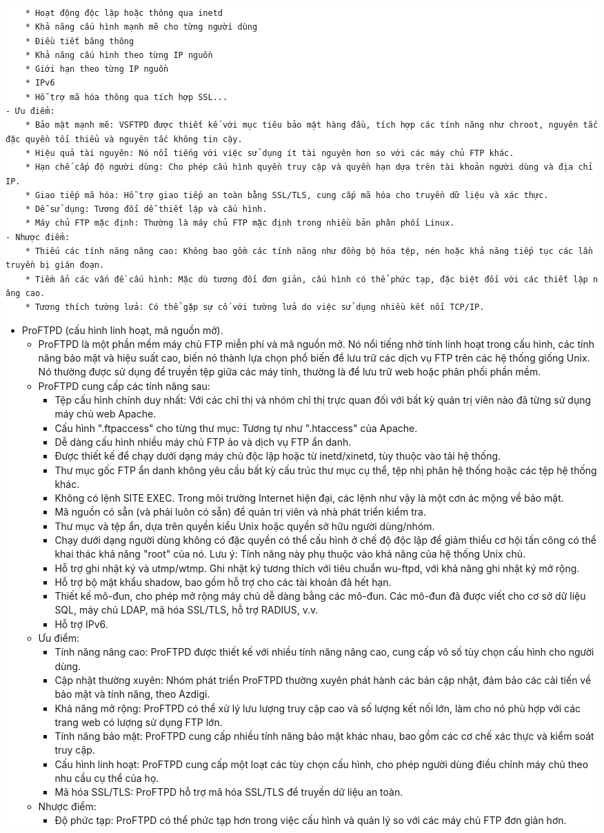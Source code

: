 		* Hoạt động độc lập hoặc thông qua inetd
		* Khả năng cấu hình mạnh mẽ cho từng người dùng
		* Điều tiết băng thông
		* Khả năng cấu hình theo từng IP nguồn
		* Giới hạn theo từng IP nguồn
		* IPv6
		* Hỗ trợ mã hóa thông qua tích hợp SSL...
	- Ưu điểm:
		* Bảo mật mạnh mẽ: VSFTPD được thiết kế với mục tiêu bảo mật hàng đầu, tích hợp các tính năng như chroot, nguyên tắc đặc quyền tối thiểu và nguyên tắc không tin cậy.
		* Hiệu quả tài nguyên: Nó nổi tiếng với việc sử dụng ít tài nguyên hơn so với các máy chủ FTP khác.
		* Hạn chế cấp độ người dùng: Cho phép cấu hình quyền truy cập và quyền hạn dựa trên tài khoản người dùng và địa chỉ IP.
		* Giao tiếp mã hóa: Hỗ trợ giao tiếp an toàn bằng SSL/TLS, cung cấp mã hóa cho truyền dữ liệu và xác thực.
		* Dễ sử dụng: Tương đối dễ thiết lập và cấu hình.
		* Máy chủ FTP mặc định: Thường là máy chủ FTP mặc định trong nhiều bản phân phối Linux.
	- Nhược điểm:
		* Thiếu các tính năng nâng cao: Không bao gồm các tính năng như đồng bộ hóa tệp, nén hoặc khả năng tiếp tục các lần truyền bị gián đoạn.
		* Tiềm ẩn các vấn đề cấu hình: Mặc dù tương đối đơn giản, cấu hình có thể phức tạp, đặc biệt đối với các thiết lập nâng cao.
		* Tương thích tường lửa: Có thể gặp sự cố với tường lửa do việc sử dụng nhiều kết nối TCP/IP.
-  ProFTPD (cấu hình linh hoạt, mã nguồn mở). 
	- ProFTPD là một phần mềm máy chủ FTP miễn phí và mã nguồn mở. Nó nổi tiếng nhờ tính linh hoạt trong cấu hình, các tính năng bảo mật và hiệu suất cao, biến nó thành lựa chọn phổ biến để lưu trữ các dịch vụ FTP trên các hệ thống giống Unix. Nó thường được sử dụng để truyền tệp giữa các máy tính, thường là để lưu trữ web hoặc phân phối phần mềm.
	- ProFTPD cung cấp các tính năng sau:
		* Tệp cấu hình chính duy nhất: Với các chỉ thị và nhóm chỉ thị trực quan đối với bất kỳ quản trị viên nào đã từng sử dụng máy chủ web Apache.
		* Cấu hình ".ftpaccess" cho từng thư mục: Tương tự như ".htaccess" của Apache.
		* Dễ dàng cấu hình nhiều máy chủ FTP ảo và dịch vụ FTP ẩn danh.
		* Được thiết kế để chạy dưới dạng máy chủ độc lập hoặc từ inetd/xinetd, tùy thuộc vào tải hệ thống.
		* Thư mục gốc FTP ẩn danh không yêu cầu bất kỳ cấu trúc thư mục cụ thể, tệp nhị phân hệ thống hoặc các tệp hệ thống khác.
		* Không có lệnh SITE EXEC. Trong môi trường Internet hiện đại, các lệnh như vậy là một cơn ác mộng về bảo mật.
		* Mã nguồn có sẵn (và phải luôn có sẵn) để quản trị viên và nhà phát triển kiểm tra.
		* Thư mục và tệp ẩn, dựa trên quyền kiểu Unix hoặc quyền sở hữu người dùng/nhóm.
		* Chạy dưới dạng người dùng không có đặc quyền có thể cấu hình ở chế độ độc lập để giảm thiểu cơ hội tấn công có thể khai thác khả năng "root" của nó. Lưu ý: Tính năng này phụ thuộc vào khả năng của hệ thống Unix chủ.
		* Hỗ trợ ghi nhật ký và utmp/wtmp. Ghi nhật ký tương thích với tiêu chuẩn wu-ftpd, với khả năng ghi nhật ký mở rộng.
		* Hỗ trợ bộ mật khẩu shadow, bao gồm hỗ trợ cho các tài khoản đã hết hạn.
		* Thiết kế mô-đun, cho phép mở rộng máy chủ dễ dàng bằng các mô-đun. Các mô-đun đã được viết cho cơ sở dữ liệu SQL, máy chủ LDAP, mã hóa SSL/TLS, hỗ trợ RADIUS, v.v.
		* Hỗ trợ IPv6.
	- Ưu điểm:
		* Tính năng nâng cao: ProFTPD được thiết kế với nhiều tính năng nâng cao, cung cấp vô số tùy chọn cấu hình cho người dùng.
		* Cập nhật thường xuyên: Nhóm phát triển ProFTPD thường xuyên phát hành các bản cập nhật, đảm bảo các cải tiến về bảo mật và tính năng, theo Azdigi.
		* Khả năng mở rộng: ProFTPD có thể xử lý lưu lượng truy cập cao và số lượng kết nối lớn, làm cho nó phù hợp với các trang web có lượng sử dụng FTP lớn.
		* Tính năng bảo mật: ProFTPD cung cấp nhiều tính năng bảo mật khác nhau, bao gồm các cơ chế xác thực và kiểm soát truy cập.
		* Cấu hình linh hoạt: ProFTPD cung cấp một loạt các tùy chọn cấu hình, cho phép người dùng điều chỉnh máy chủ theo nhu cầu cụ thể của họ.
		* Mã hóa SSL/TLS: ProFTPD hỗ trợ mã hóa SSL/TLS để truyền dữ liệu an toàn.
	- Nhược điểm:
		* Độ phức tạp: ProFTPD có thể phức tạp hơn trong việc cấu hình và quản lý so với các máy chủ FTP đơn giản hơn.